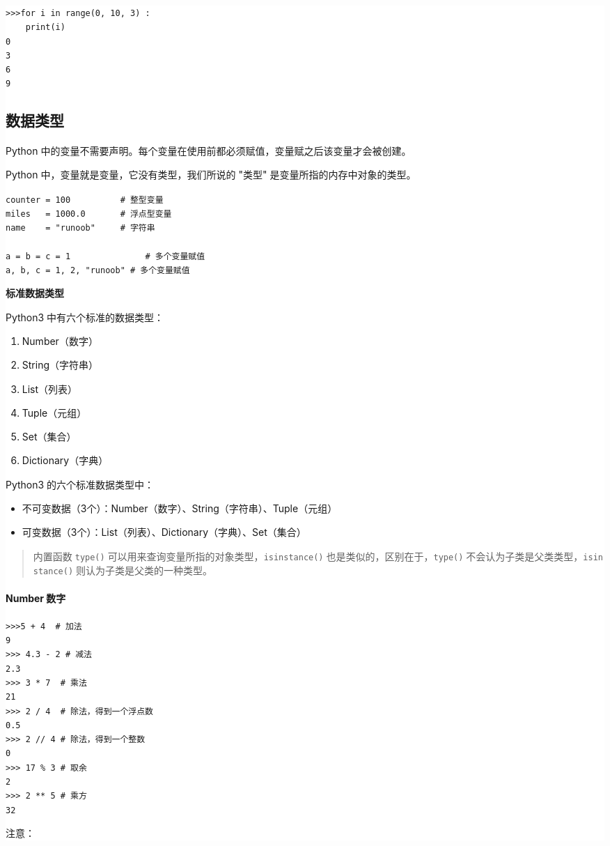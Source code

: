```
>>>for i in range(0, 10, 3) :
    print(i)   
0
3
6
9
```





## 数据类型

Python 中的变量不需要声明。每个变量在使用前都必须赋值，变量赋之后该变量才会被创建。

Python 中，变量就是变量，它没有类型，我们所说的 "类型" 是变量所指的内存中对象的类型。

```
counter = 100          # 整型变量
miles   = 1000.0       # 浮点型变量
name    = "runoob"     # 字符串

a = b = c = 1				# 多个变量赋值
a, b, c = 1, 2, "runoob" # 多个变量赋值
```

**标准数据类型**

Python3 中有六个标准的数据类型：

1. Number（数字）

2. String（字符串）

3. List（列表）

4. Tuple（元组）

5. Set（集合）

6. Dictionary（字典）

Python3 的六个标准数据类型中：

- 不可变数据（3个）：Number（数字）、String（字符串）、Tuple（元组）

- 可变数据（3个）：List（列表）、Dictionary（字典）、Set（集合）

> 内置函数 `type()` 可以用来查询变量所指的对象类型，`isinstance()` 也是类似的，区别在于，`type()` 不会认为子类是父类类型，`isinstance()` 则认为子类是父类的一种类型。

#### Number 数字

```
>>>5 + 4  # 加法
9
>>> 4.3 - 2 # 减法
2.3
>>> 3 * 7  # 乘法
21
>>> 2 / 4  # 除法，得到一个浮点数
0.5
>>> 2 // 4 # 除法，得到一个整数
0
>>> 17 % 3 # 取余 
2
>>> 2 ** 5 # 乘方
32
```
注意：
